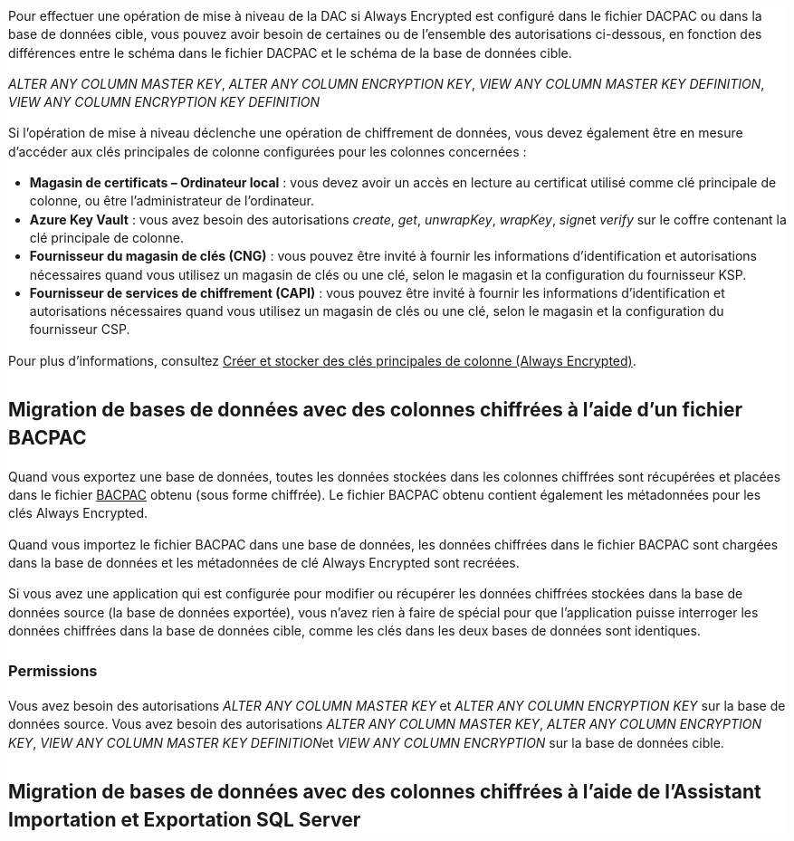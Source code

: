 Pour effectuer une opération de mise à niveau de la DAC si Always Encrypted est configuré dans le fichier DACPAC ou dans la base de données cible, vous pouvez avoir besoin de certaines ou de l’ensemble des autorisations ci-dessous, en fonction des différences entre le schéma dans le fichier DACPAC et le schéma de la base de données cible.

*ALTER ANY COLUMN MASTER KEY*, *ALTER ANY COLUMN ENCRYPTION KEY*, *VIEW ANY COLUMN MASTER KEY DEFINITION*, *VIEW ANY COLUMN ENCRYPTION KEY DEFINITION*

Si l’opération de mise à niveau déclenche une opération de chiffrement de données, vous devez également être en mesure d’accéder aux clés principales de colonne configurées pour les colonnes concernées :
- **Magasin de certificats – Ordinateur local** : vous devez avoir un accès en lecture au certificat utilisé comme clé principale de colonne, ou être l’administrateur de l’ordinateur.
- **Azure Key Vault** : vous avez besoin des autorisations *create*, *get*, *unwrapKey*, *wrapKey*, *sign*et *verify* sur le coffre contenant la clé principale de colonne.
- **Fournisseur du magasin de clés (CNG)** : vous pouvez être invité à fournir les informations d’identification et autorisations nécessaires quand vous utilisez un magasin de clés ou une clé, selon le magasin et la configuration du fournisseur KSP.
- **Fournisseur de services de chiffrement (CAPI)** : vous pouvez être invité à fournir les informations d’identification et autorisations nécessaires quand vous utilisez un magasin de clés ou une clé, selon le magasin et la configuration du fournisseur CSP.

Pour plus d’informations, consultez [Créer et stocker des clés principales de colonne (Always Encrypted)](../../../relational-databases/security/encryption/create-and-store-column-master-keys-always-encrypted.md).

## <a name="migrating-databases-with-encrypted-columns-using-bacpac"></a>Migration de bases de données avec des colonnes chiffrées à l’aide d’un fichier BACPAC

Quand vous exportez une base de données, toutes les données stockées dans les colonnes chiffrées sont récupérées et placées dans le fichier [BACPAC](https://msdn.microsoft.com/library/ee210546.aspx#Anchor_4) obtenu (sous forme chiffrée). Le fichier BACPAC obtenu contient également les métadonnées pour les clés Always Encrypted.

Quand vous importez le fichier BACPAC dans une base de données, les données chiffrées dans le fichier BACPAC sont chargées dans la base de données et les métadonnées de clé Always Encrypted sont recréées.

Si vous avez une application qui est configurée pour modifier ou récupérer les données chiffrées stockées dans la base de données source (la base de données exportée), vous n’avez rien à faire de spécial pour que l’application puisse interroger les données chiffrées dans la base de données cible, comme les clés dans les deux bases de données sont identiques.


### <a name="permissions"></a>Permissions

Vous avez besoin des autorisations *ALTER ANY COLUMN MASTER KEY* et *ALTER ANY COLUMN ENCRYPTION KEY* sur la base de données source. Vous avez besoin des autorisations *ALTER ANY COLUMN MASTER KEY*, *ALTER ANY COLUMN ENCRYPTION KEY*, *VIEW ANY COLUMN MASTER KEY DEFINITION*et *VIEW ANY COLUMN ENCRYPTION* sur la base de données cible.

## <a name="migrating-databases-with-encrypted-columns-using-sql-server-import-and-export-wizard"></a>Migration de bases de données avec des colonnes chiffrées à l’aide de l’Assistant Importation et Exportation SQL Server
